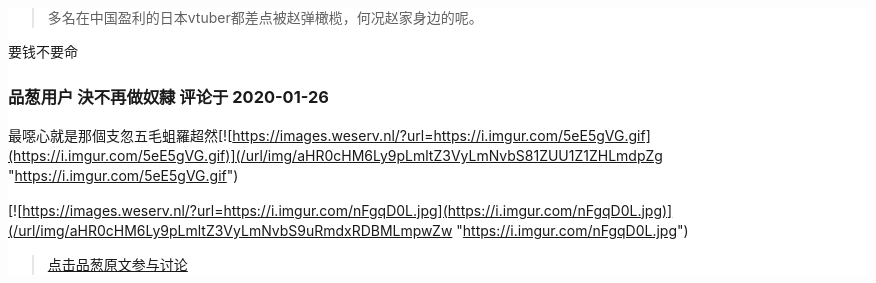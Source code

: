 > 多名在中国盈利的日本vtuber都差点被赵弹橄榄，何况赵家身边的呢。

  
要钱不要命
        


            
### 品葱用户 **決不再做奴隸** 评论于 2020-01-26
        
最噁心就是那個支忽五毛蛆羅超然[![https://images.weserv.nl/?url=https://i.imgur.com/5eE5gVG.gif](https://i.imgur.com/5eE5gVG.gif)](/url/img/aHR0cHM6Ly9pLmltZ3VyLmNvbS81ZUU1Z1ZHLmdpZg "https://i.imgur.com/5eE5gVG.gif")  
  
[![https://images.weserv.nl/?url=https://i.imgur.com/nFgqD0L.jpg](https://i.imgur.com/nFgqD0L.jpg)](/url/img/aHR0cHM6Ly9pLmltZ3VyLmNvbS9uRmdxRDBMLmpwZw "https://i.imgur.com/nFgqD0L.jpg")
        



> [点击品葱原文参与讨论](https://pincong.rocks/article/12905)

